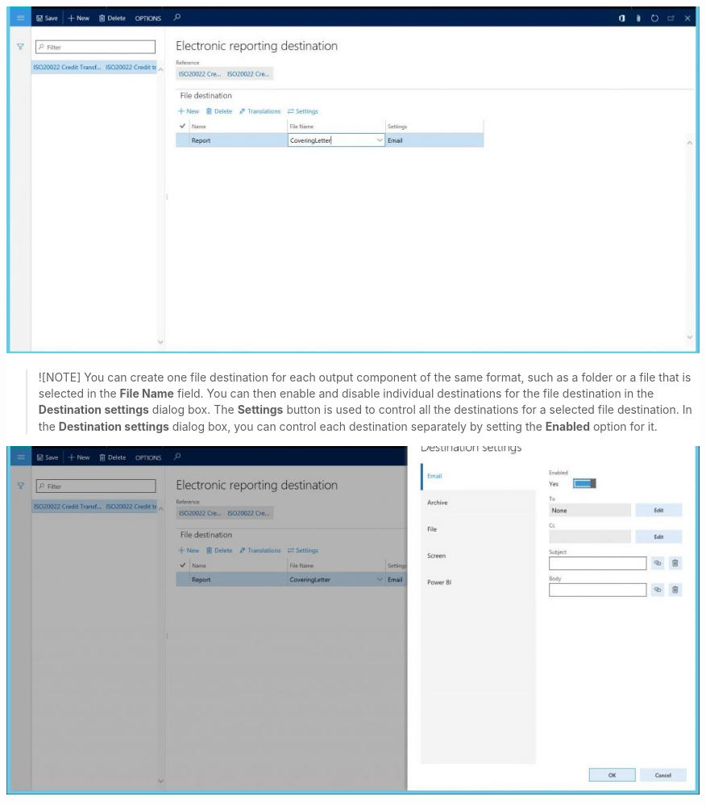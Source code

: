 [![Creating a file destination](./media/ger-destinations-1611-1024x586.jpg)](./media/ger-destinations-1611.jpg)

> ![NOTE] 
> You can create one file destination for each output component of the same format, such as a folder or a file that is selected in the **File Name** field. You can then enable and disable individual destinations for the file destination in the **Destination settings** dialog box. The **Settings** button is used to control all the destinations for a selected file destination. In the **Destination settings** dialog box, you can control each destination separately by setting the **Enabled** option for it.

[![Destination settings dialog box](./media/ger-destinations-settings-1611-1024x589.jpg)](./media/ger-destinations-settings-1611.jpg)

